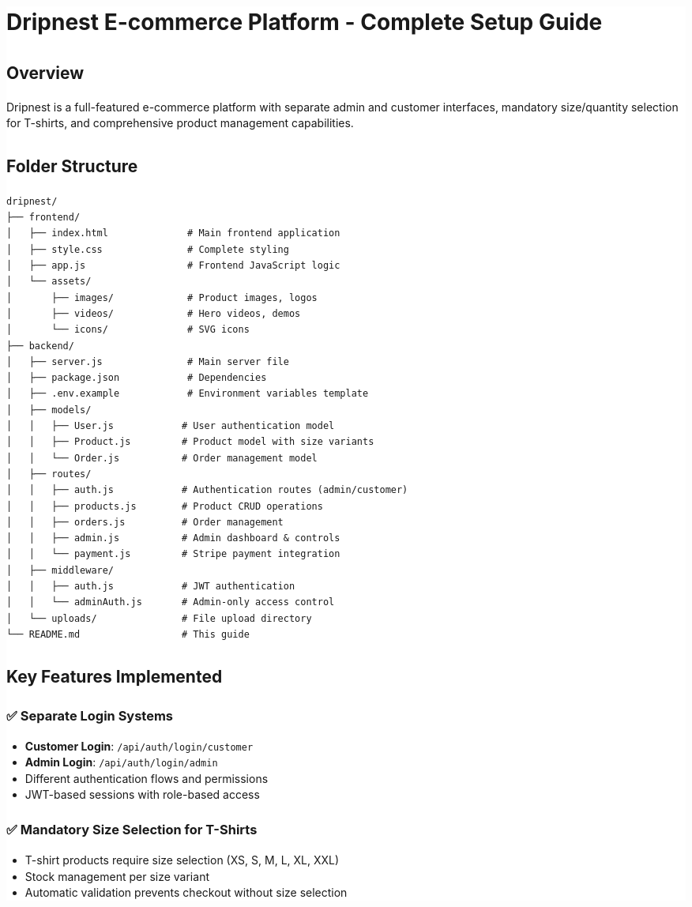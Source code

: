 # Dripnest E-commerce Platform - Complete Setup Guide

## Overview
Dripnest is a full-featured e-commerce platform with separate admin and customer interfaces, mandatory size/quantity selection for T-shirts, and comprehensive product management capabilities.

## Folder Structure
```
dripnest/
├── frontend/
│   ├── index.html              # Main frontend application
│   ├── style.css               # Complete styling
│   ├── app.js                  # Frontend JavaScript logic
│   └── assets/
│       ├── images/             # Product images, logos
│       ├── videos/             # Hero videos, demos  
│       └── icons/              # SVG icons
├── backend/
│   ├── server.js               # Main server file
│   ├── package.json            # Dependencies
│   ├── .env.example            # Environment variables template
│   ├── models/
│   │   ├── User.js            # User authentication model
│   │   ├── Product.js         # Product model with size variants
│   │   └── Order.js           # Order management model
│   ├── routes/
│   │   ├── auth.js            # Authentication routes (admin/customer)
│   │   ├── products.js        # Product CRUD operations
│   │   ├── orders.js          # Order management
│   │   ├── admin.js           # Admin dashboard & controls
│   │   └── payment.js         # Stripe payment integration
│   ├── middleware/
│   │   ├── auth.js            # JWT authentication
│   │   └── adminAuth.js       # Admin-only access control
│   └── uploads/               # File upload directory
└── README.md                  # This guide
```

## Key Features Implemented

### ✅ Separate Login Systems
- **Customer Login**: `/api/auth/login/customer`
- **Admin Login**: `/api/auth/login/admin` 
- Different authentication flows and permissions
- JWT-based sessions with role-based access

### ✅ Mandatory Size Selection for T-Shirts
- T-shirt products require size selection (XS, S, M, L, XL, XXL)
- Stock management per size variant
- Automatic validation prevents checkout without size selection
